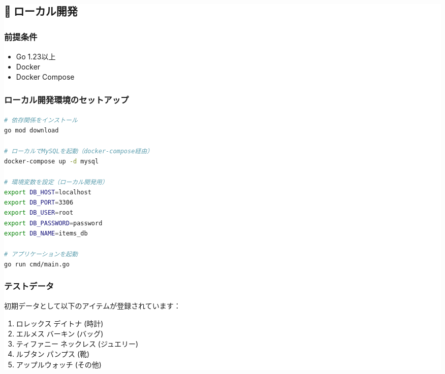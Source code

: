 ## 🔧 ローカル開発

### 前提条件
- Go 1.23以上
- Docker
- Docker Compose

### ローカル開発環境のセットアップ
```bash
# 依存関係をインストール
go mod download

# ローカルでMySQLを起動（docker-compose経由）
docker-compose up -d mysql

# 環境変数を設定（ローカル開発用）
export DB_HOST=localhost
export DB_PORT=3306
export DB_USER=root
export DB_PASSWORD=password
export DB_NAME=items_db

# アプリケーションを起動
go run cmd/main.go
```

### テストデータ

初期データとして以下のアイテムが登録されています：

1. ロレックス デイトナ (時計)
2. エルメス バーキン (バッグ)
3. ティファニー ネックレス (ジュエリー)
4. ルブタン パンプス (靴)
5. アップルウォッチ (その他)
